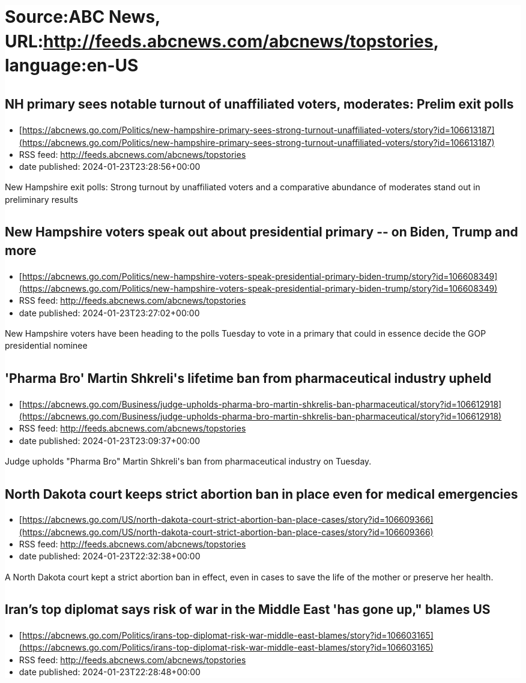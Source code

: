 # Source:ABC News, URL:http://feeds.abcnews.com/abcnews/topstories, language:en-US

## NH primary sees notable turnout of unaffiliated voters, moderates: Prelim exit polls
 - [https://abcnews.go.com/Politics/new-hampshire-primary-sees-strong-turnout-unaffiliated-voters/story?id=106613187](https://abcnews.go.com/Politics/new-hampshire-primary-sees-strong-turnout-unaffiliated-voters/story?id=106613187)
 - RSS feed: http://feeds.abcnews.com/abcnews/topstories
 - date published: 2024-01-23T23:28:56+00:00

New Hampshire exit polls: Strong turnout by unaffiliated voters and a comparative abundance of moderates stand out in preliminary results

## New Hampshire voters speak out about presidential primary -- on Biden, Trump and more
 - [https://abcnews.go.com/Politics/new-hampshire-voters-speak-presidential-primary-biden-trump/story?id=106608349](https://abcnews.go.com/Politics/new-hampshire-voters-speak-presidential-primary-biden-trump/story?id=106608349)
 - RSS feed: http://feeds.abcnews.com/abcnews/topstories
 - date published: 2024-01-23T23:27:02+00:00

New Hampshire voters have been heading to the polls Tuesday to vote in a primary that could in essence decide the GOP presidential nominee

## 'Pharma Bro' Martin Shkreli's lifetime ban from pharmaceutical industry upheld
 - [https://abcnews.go.com/Business/judge-upholds-pharma-bro-martin-shkrelis-ban-pharmaceutical/story?id=106612918](https://abcnews.go.com/Business/judge-upholds-pharma-bro-martin-shkrelis-ban-pharmaceutical/story?id=106612918)
 - RSS feed: http://feeds.abcnews.com/abcnews/topstories
 - date published: 2024-01-23T23:09:37+00:00

Judge upholds "Pharma Bro" Martin Shkreli's ban from pharmaceutical industry on Tuesday.

## North Dakota court keeps strict abortion ban in place even for medical emergencies
 - [https://abcnews.go.com/US/north-dakota-court-strict-abortion-ban-place-cases/story?id=106609366](https://abcnews.go.com/US/north-dakota-court-strict-abortion-ban-place-cases/story?id=106609366)
 - RSS feed: http://feeds.abcnews.com/abcnews/topstories
 - date published: 2024-01-23T22:32:38+00:00

A North Dakota court kept a strict abortion ban in effect, even in cases to save the life of the mother or preserve her health.

## Iran’s top diplomat says risk of war in the Middle East 'has gone up," blames US
 - [https://abcnews.go.com/Politics/irans-top-diplomat-risk-war-middle-east-blames/story?id=106603165](https://abcnews.go.com/Politics/irans-top-diplomat-risk-war-middle-east-blames/story?id=106603165)
 - RSS feed: http://feeds.abcnews.com/abcnews/topstories
 - date published: 2024-01-23T22:28:48+00:00
